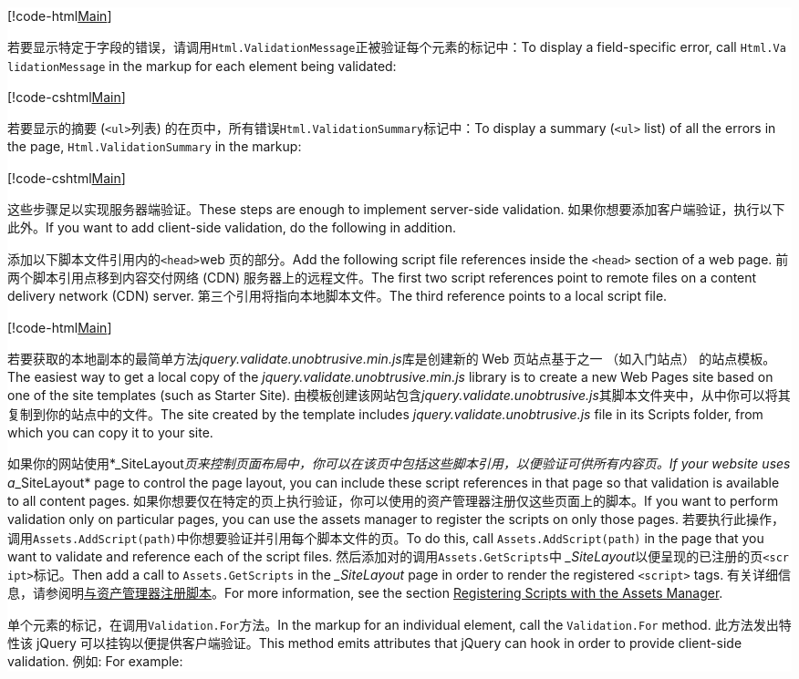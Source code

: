 [!code-html[Main](top-features-in-web-pages-2/samples/sample2.html)]

<span data-ttu-id="99f5e-200">若要显示特定于字段的错误，请调用`Html.ValidationMessage`正被验证每个元素的标记中：</span><span class="sxs-lookup"><span data-stu-id="99f5e-200">To display a field-specific error, call `Html.ValidationMessage` in the markup for each element being validated:</span></span>

[!code-cshtml[Main](top-features-in-web-pages-2/samples/sample3.cshtml)]

<span data-ttu-id="99f5e-201">若要显示的摘要 (`<ul>`列表) 的在页中，所有错误`Html.ValidationSummary`标记中：</span><span class="sxs-lookup"><span data-stu-id="99f5e-201">To display a summary (`<ul>` list) of all the errors in the page, `Html.ValidationSummary` in the markup:</span></span>

[!code-cshtml[Main](top-features-in-web-pages-2/samples/sample4.cshtml)]

<span data-ttu-id="99f5e-202">这些步骤足以实现服务器端验证。</span><span class="sxs-lookup"><span data-stu-id="99f5e-202">These steps are enough to implement server-side validation.</span></span> <span data-ttu-id="99f5e-203">如果你想要添加客户端验证，执行以下此外。</span><span class="sxs-lookup"><span data-stu-id="99f5e-203">If you want to add client-side validation, do the following in addition.</span></span>

<span data-ttu-id="99f5e-204">添加以下脚本文件引用内的`<head>`web 页的部分。</span><span class="sxs-lookup"><span data-stu-id="99f5e-204">Add the following script file references inside the `<head>` section of a web page.</span></span> <span data-ttu-id="99f5e-205">前两个脚本引用点移到内容交付网络 (CDN) 服务器上的远程文件。</span><span class="sxs-lookup"><span data-stu-id="99f5e-205">The first two script references point to remote files on a content delivery network (CDN) server.</span></span> <span data-ttu-id="99f5e-206">第三个引用将指向本地脚本文件。</span><span class="sxs-lookup"><span data-stu-id="99f5e-206">The third reference points to a local script file.</span></span>

[!code-html[Main](top-features-in-web-pages-2/samples/sample5.html)]

<span data-ttu-id="99f5e-207">若要获取的本地副本的最简单方法*jquery.validate.unobtrusive.min.js*库是创建新的 Web 页站点基于之一 （如入门站点） 的站点模板。</span><span class="sxs-lookup"><span data-stu-id="99f5e-207">The easiest way to get a local copy of the *jquery.validate.unobtrusive.min.js* library is to create a new Web Pages site based on one of the site templates (such as Starter Site).</span></span> <span data-ttu-id="99f5e-208">由模板创建该网站包含*jquery.validate.unobtrusive.js*其脚本文件夹中，从中你可以将其复制到你的站点中的文件。</span><span class="sxs-lookup"><span data-stu-id="99f5e-208">The site created by the template includes *jquery.validate.unobtrusive.js* file in its Scripts folder, from which you can copy it to your site.</span></span>

<span data-ttu-id="99f5e-209">如果你的网站使用*\_SiteLayout*页来控制页面布局中，你可以在该页中包括这些脚本引用，以便验证可供所有内容页。</span><span class="sxs-lookup"><span data-stu-id="99f5e-209">If your website uses a*\_SiteLayout* page to control the page layout, you can include these script references in that page so that validation is available to all content pages.</span></span> <span data-ttu-id="99f5e-210">如果你想要仅在特定的页上执行验证，你可以使用的资产管理器注册仅这些页面上的脚本。</span><span class="sxs-lookup"><span data-stu-id="99f5e-210">If you want to perform validation only on particular pages, you can use the assets manager to register the scripts on only those pages.</span></span> <span data-ttu-id="99f5e-211">若要执行此操作，调用`Assets.AddScript(path)`中你想要验证并引用每个脚本文件的页。</span><span class="sxs-lookup"><span data-stu-id="99f5e-211">To do this, call `Assets.AddScript(path)` in the page that you want to validate and reference each of the script files.</span></span> <span data-ttu-id="99f5e-212">然后添加对的调用`Assets.GetScripts`中 *\_SiteLayout*以便呈现的已注册的页`<script>`标记。</span><span class="sxs-lookup"><span data-stu-id="99f5e-212">Then add a call to `Assets.GetScripts` in the *\_SiteLayout* page in order to render the registered `<script>` tags.</span></span> <span data-ttu-id="99f5e-213">有关详细信息，请参阅明[与资产管理器注册脚本](#resmanagement)。</span><span class="sxs-lookup"><span data-stu-id="99f5e-213">For more information, see the section [Registering Scripts with the Assets Manager](#resmanagement).</span></span>

<span data-ttu-id="99f5e-214">单个元素的标记，在调用`Validation.For`方法。</span><span class="sxs-lookup"><span data-stu-id="99f5e-214">In the markup for an individual element, call the `Validation.For` method.</span></span> <span data-ttu-id="99f5e-215">此方法发出特性该 jQuery 可以挂钩以便提供客户端验证。</span><span class="sxs-lookup"><span data-stu-id="99f5e-215">This method emits attributes that jQuery can hook in order to provide client-side validation.</span></span> <span data-ttu-id="99f5e-216">例如: </span><span class="sxs-lookup"><span data-stu-id="99f5e-216">For example:</span></span>
